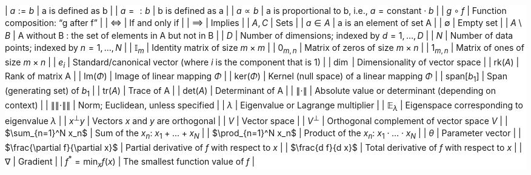 | $a := b$ | a is defined as b |
| $a =: b$ | b is defined as a |
| $a \propto b$ | a is proportional to b, i.e., $a = \text{constant} \cdot b$ |
| $g \circ f$ | Function composition: “g after f” |
| $\iff$ | If and only if |
| $\implies$ | Implies |
| $A, C$ | Sets |
| $a \in A$ | a is an element of set A |
| $\emptyset$ | Empty set |
| $A \setminus B$ | A without B : the set of elements in A but not in B |
| $D$ | Number of dimensions; indexed by $d = 1, \dots, D$ |
| $N$ | Number of data points; indexed by $n = 1, \dots, N$ |
| $\mathbb{I}_m$ | Identity matrix of size $m \times m$ |
| $0_{m,n}$ | Matrix of zeros of size $m \times n$ |
| $1_{m,n}$ | Matrix of ones of size $m \times n$ |
| $e_i$ | Standard/canonical vector (where $i$ is the component that is 1) |
| $\dim$ | Dimensionality of vector space |
| $\text{rk}(A)$ | Rank of matrix A |
| $\text{Im}(\Phi)$ | Image of linear mapping $\Phi$ |
| $\text{ker}(\Phi)$ | Kernel (null space) of a linear mapping $\Phi$ |
| $\text{span}[b_1]$ | Span (generating set) of $b_1$ |
| $\text{tr}(A)$ | Trace of A |
| $\text{det}(A)$ | Determinant of A |
| $\| \cdot \|$ | Absolute value or determinant (depending on context) |
| $\|\| \cdot \|\|$ | Norm; Euclidean, unless specified |
| $\lambda$ | Eigenvalue or Lagrange multiplier |
| $\mathbb{E}_\lambda$ | Eigenspace corresponding to eigenvalue $\lambda$ |
| $x^\perp y$ | Vectors $x$ and $y$ are orthogonal |
| $V$ | Vector space |
| $V^\perp$ | Orthogonal complement of vector space $V$ |
| $\sum_{n=1}^N x_n$ | Sum of the $x_n$: $x_1 + \dots + x_N$ |
| $\prod_{n=1}^N x_n$ | Product of the $x_n$: $x_1 \cdot \dots \cdot x_N$ |
| $\theta$ | Parameter vector |
| $\frac{\partial f}{\partial x}$ | Partial derivative of $f$ with respect to $x$ |
| $\frac{d f}{d x}$ | Total derivative of $f$ with respect to $x$ |
| $\nabla$ | Gradient |
| $f^* = \min_x f(x)$ | The smallest function value of $f$ |